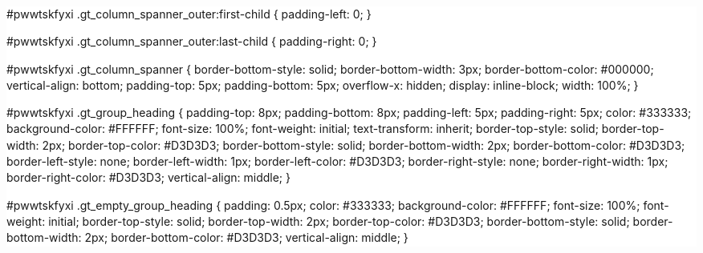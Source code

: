 #pwwtskfyxi .gt_column_spanner_outer:first-child {
  padding-left: 0;
}

#pwwtskfyxi .gt_column_spanner_outer:last-child {
  padding-right: 0;
}

#pwwtskfyxi .gt_column_spanner {
  border-bottom-style: solid;
  border-bottom-width: 3px;
  border-bottom-color: #000000;
  vertical-align: bottom;
  padding-top: 5px;
  padding-bottom: 5px;
  overflow-x: hidden;
  display: inline-block;
  width: 100%;
}

#pwwtskfyxi .gt_group_heading {
  padding-top: 8px;
  padding-bottom: 8px;
  padding-left: 5px;
  padding-right: 5px;
  color: #333333;
  background-color: #FFFFFF;
  font-size: 100%;
  font-weight: initial;
  text-transform: inherit;
  border-top-style: solid;
  border-top-width: 2px;
  border-top-color: #D3D3D3;
  border-bottom-style: solid;
  border-bottom-width: 2px;
  border-bottom-color: #D3D3D3;
  border-left-style: none;
  border-left-width: 1px;
  border-left-color: #D3D3D3;
  border-right-style: none;
  border-right-width: 1px;
  border-right-color: #D3D3D3;
  vertical-align: middle;
}

#pwwtskfyxi .gt_empty_group_heading {
  padding: 0.5px;
  color: #333333;
  background-color: #FFFFFF;
  font-size: 100%;
  font-weight: initial;
  border-top-style: solid;
  border-top-width: 2px;
  border-top-color: #D3D3D3;
  border-bottom-style: solid;
  border-bottom-width: 2px;
  border-bottom-color: #D3D3D3;
  vertical-align: middle;
}
